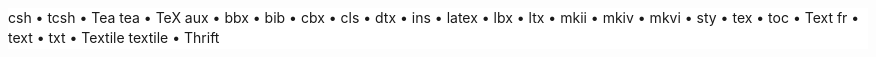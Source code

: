 <td class="lang-id">
csh &bull; tcsh &bull; 
</td>

</tr>

<tr>

<th scope="row">
Tea
</th>

<td class="lang-id">
tea &bull; 
</td>

</tr>

<tr>

<th scope="row">
TeX
</th>

<td class="lang-id">
aux &bull; bbx &bull; bib &bull; cbx &bull; cls &bull; dtx &bull; ins &bull; latex &bull; lbx &bull; ltx &bull; mkii &bull; mkiv &bull; mkvi &bull; sty &bull; tex &bull; toc &bull; 
</td>

</tr>

<tr>

<th scope="row">
Text
</th>

<td class="lang-id">
fr &bull; text &bull; txt &bull; 
</td>

</tr>

<tr>

<th scope="row">
Textile
</th>

<td class="lang-id">
textile &bull; 
</td>

</tr>

<tr>

<th scope="row">
Thrift
</th>
